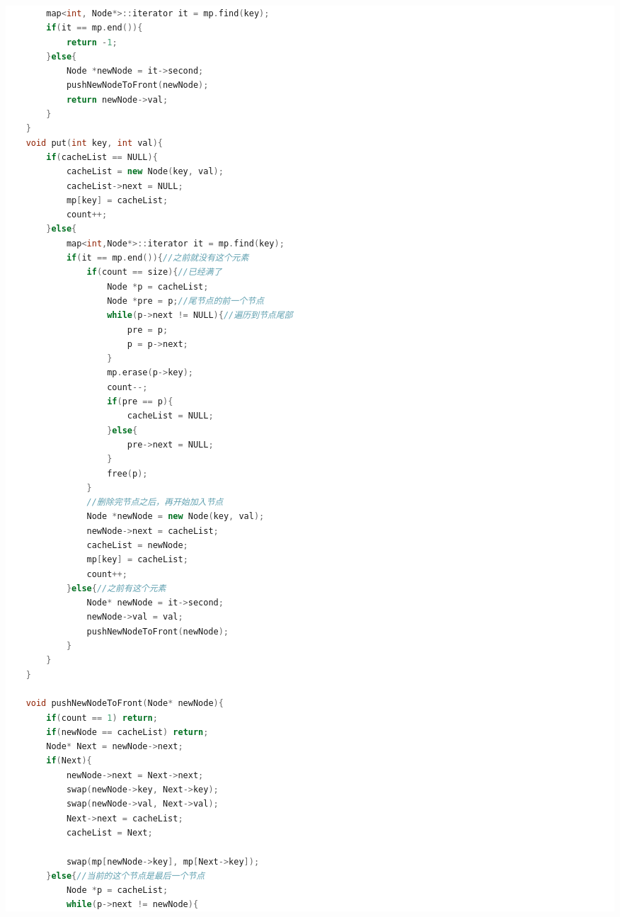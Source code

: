 ``` c++
        map<int, Node*>::iterator it = mp.find(key);
        if(it == mp.end()){
            return -1;
        }else{
            Node *newNode = it->second;
            pushNewNodeToFront(newNode);
            return newNode->val;
        }
    }
    void put(int key, int val){
        if(cacheList == NULL){
            cacheList = new Node(key, val);
            cacheList->next = NULL;
            mp[key] = cacheList;
            count++;
        }else{
            map<int,Node*>::iterator it = mp.find(key);
            if(it == mp.end()){//之前就没有这个元素
                if(count == size){//已经满了
                    Node *p = cacheList;
                    Node *pre = p;//尾节点的前一个节点
                    while(p->next != NULL){//遍历到节点尾部
                        pre = p;
                        p = p->next;
                    }
                    mp.erase(p->key);
                    count--;
                    if(pre == p){
                        cacheList = NULL;
                    }else{
                        pre->next = NULL;
                    }
                    free(p);
                }
                //删除完节点之后，再开始加入节点
                Node *newNode = new Node(key, val);
                newNode->next = cacheList;
                cacheList = newNode;
                mp[key] = cacheList;
                count++;
            }else{//之前有这个元素
                Node* newNode = it->second;
                newNode->val = val;
                pushNewNodeToFront(newNode);
            }
        }
    }

    void pushNewNodeToFront(Node* newNode){
        if(count == 1) return;
        if(newNode == cacheList) return;
        Node* Next = newNode->next;
        if(Next){
            newNode->next = Next->next;
            swap(newNode->key, Next->key);
            swap(newNode->val, Next->val);
            Next->next = cacheList;
            cacheList = Next;

            swap(mp[newNode->key], mp[Next->key]);
        }else{//当前的这个节点是最后一个节点
            Node *p = cacheList;
            while(p->next != newNode){
```